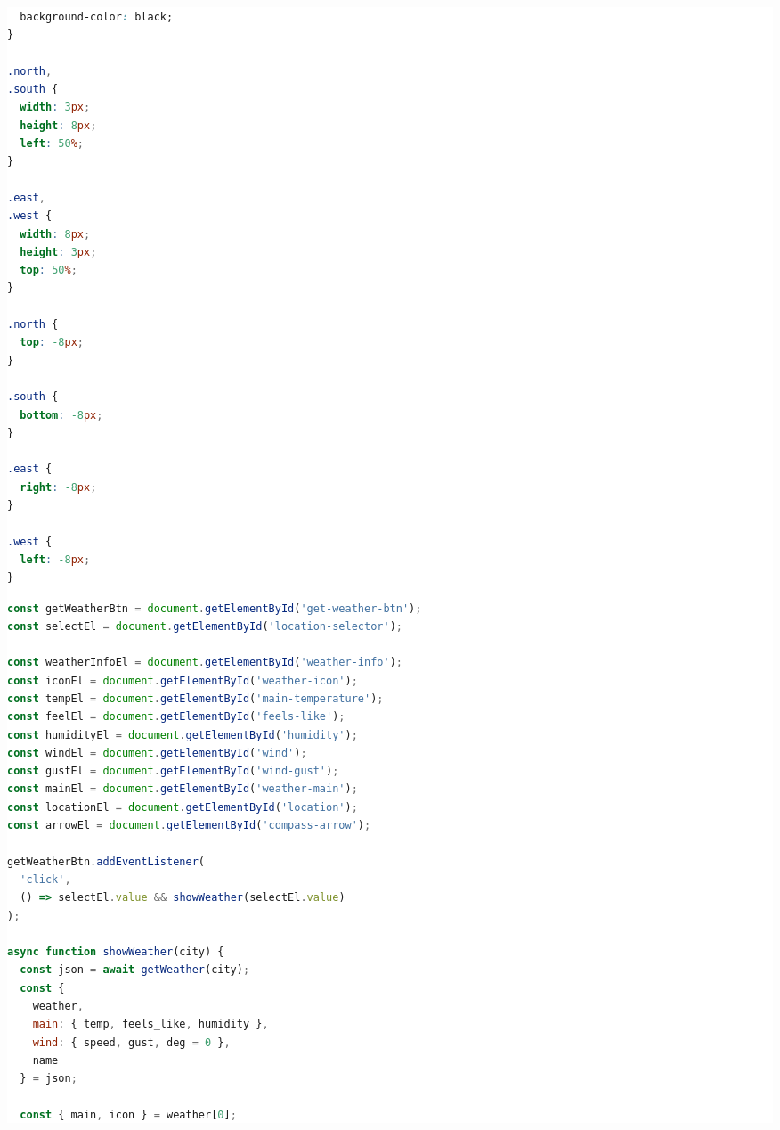 ```css
  background-color: black;
}

.north,
.south {
  width: 3px;
  height: 8px;
  left: 50%;
}

.east,
.west {
  width: 8px;
  height: 3px;
  top: 50%;
}

.north {
  top: -8px;
}

.south {
  bottom: -8px;
}

.east {
  right: -8px;
}

.west {
  left: -8px;
}
```

```js
const getWeatherBtn = document.getElementById('get-weather-btn');
const selectEl = document.getElementById('location-selector');

const weatherInfoEl = document.getElementById('weather-info');
const iconEl = document.getElementById('weather-icon');
const tempEl = document.getElementById('main-temperature');
const feelEl = document.getElementById('feels-like');
const humidityEl = document.getElementById('humidity');
const windEl = document.getElementById('wind');
const gustEl = document.getElementById('wind-gust');
const mainEl = document.getElementById('weather-main');
const locationEl = document.getElementById('location');
const arrowEl = document.getElementById('compass-arrow');

getWeatherBtn.addEventListener(
  'click',
  () => selectEl.value && showWeather(selectEl.value)
);

async function showWeather(city) {
  const json = await getWeather(city);
  const {
    weather,
    main: { temp, feels_like, humidity },
    wind: { speed, gust, deg = 0 },
    name
  } = json;

  const { main, icon } = weather[0];
```